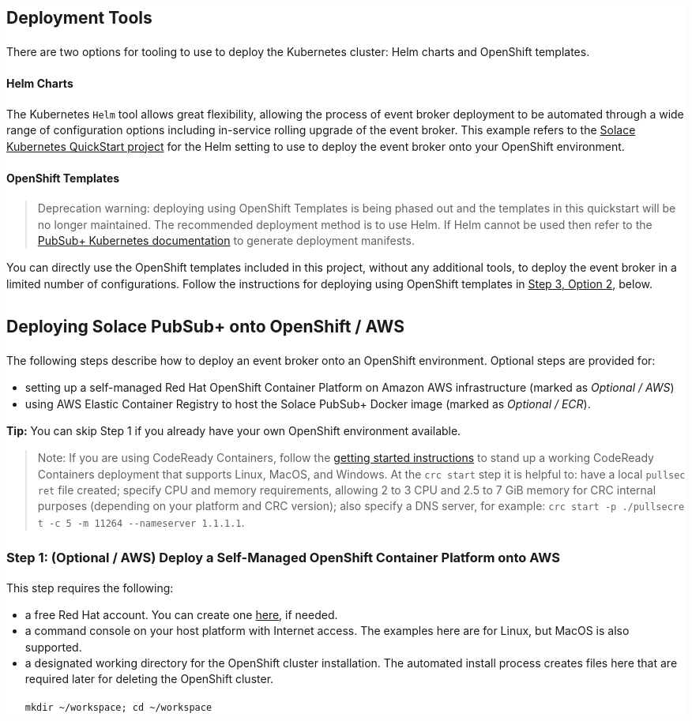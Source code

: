 ## Deployment Tools

There are two options for tooling to use to deploy the Kubernetes cluster: Helm charts and OpenShift templates.

#### Helm Charts

The Kubernetes `Helm` tool allows great flexibility, allowing the process of event broker deployment to be automated through a wide range of configuration options including in-service rolling upgrade of the event broker. This example refers to the [Solace Kubernetes QuickStart project](https://github.com/SolaceProducts/pubsubplus-kubernetes-quickstart/tree/master ) for the Helm setting to use to deploy the event broker onto your OpenShift environment.

#### OpenShift Templates

> Deprecation warning: deploying using OpenShift Templates is being phased out and the templates in this quickstart will be no longer maintained. The recommended deployment method is to use Helm. If Helm cannot be used then refer to the [PubSub+ Kubernetes documentation](https://github.com/SolaceProducts/pubsubplus-kubernetes-quickstart/blob/master/docs/PubSubPlusK8SDeployment.md#alternative-deployment-with-generating-templates-for-the-kubernetes-kubectl-tool) to generate deployment manifests.

You can directly use the OpenShift templates included in this project, without any additional tools, to deploy the event broker in a limited number of configurations. Follow the instructions for deploying using OpenShift templates in [Step 3, Option 2](#step-3-option-2-deploy-using-openshift-templates), below.

## Deploying Solace PubSub+ onto OpenShift / AWS

The following steps describe how to deploy an event broker onto an OpenShift environment. Optional steps are provided for:
- setting up a self-managed Red Hat OpenShift Container Platform on Amazon AWS infrastructure (marked as *Optional / AWS*) 
- using AWS Elastic Container Registry to host the Solace PubSub+ Docker image (marked as *Optional / ECR*).

**Tip:** You can skip Step 1 if you already have your own OpenShift environment available.

> Note: If you are using CodeReady Containers, follow the [getting started instructions](https://developers.redhat.com/products/codeready-containers/getting-started) to stand up a working CodeReady Containers deployment that supports Linux, MacOS, and Windows. At the `crc start` step it is helpful to: have a local `pullsecret` file created; specify CPU and memory requirements, allowing 2 to 3 CPU and 2.5 to 7 GiB memory for CRC internal purposes (depending on your platform and CRC version); also specify a DNS server, for example: `crc start -p ./pullsecret -c 5 -m 11264 --nameserver 1.1.1.1`.

### Step 1: (Optional / AWS) Deploy a Self-Managed OpenShift Container Platform onto AWS

This step requires the following:
- a free Red Hat account. You can create one [here](https://developers.redhat.com/login ), if needed.
- a command console on your host platform with Internet access. The examples here are for Linux, but MacOS is also supported.
- a designated working directory for the OpenShift cluster installation. The automated install process creates files here that are required later for deleting the OpenShift cluster.
    ```
    mkdir ~/workspace; cd ~/workspace
    ```
